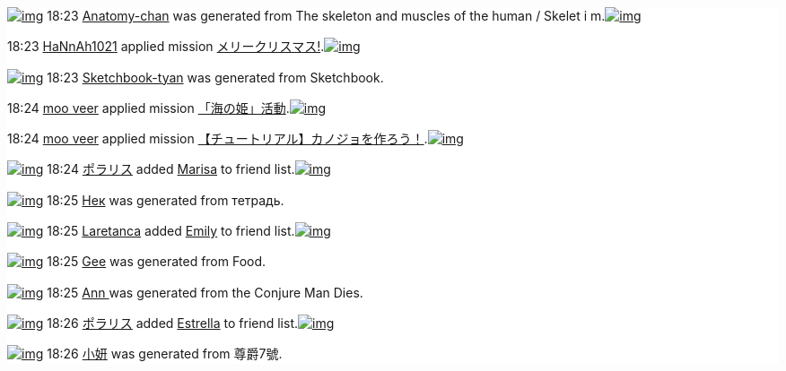 [![img](http://kacdn04.appspot.com/5553323994251264/8ced.png)](http://www.barcodekanojo.com/kanojo/2693749/Anatomy-chan) 18:23 [Anatomy-chan](http://www.barcodekanojo.com/kanojo/2693749/Anatomy-chan) was generated from The skeleton and muscles of the human / Skelet i m.[![img](http://kacdn05.appspot.com/6497662480154624/38fe.jpg)](http://www.barcodekanojo.com/product_images/barcode/5214441/1387185726/50x50xThe,P20skeleton,P20and,P20muscles,P20of,P20the,P20human,P20,P2F,P20Skelet,P20i,P20m.jpg,qw=88,ah=88.pagespeed.ic.OP6FlxBuhj.jpg)

18:23 [HaNnAh1021](http://www.barcodekanojo.com/user/425865/HaNnAh1021) applied mission [メリークリスマス!](http://www.barcodekanojo.com/kanojo/2693731/%E7%90%AA%E7%90%AA).[![img](http://kacdn02.appspot.com/4726739552960512/2405e.png)](http://www.barcodekanojo.com/kanojo/2693731/%E7%90%AA%E7%90%AA)

[![img](http://kacdn05.appspot.com/4518185336307712/1c6e.png)](http://www.barcodekanojo.com/kanojo/2693750/Sketchbook-tyan) 18:23 [Sketchbook-tyan](http://www.barcodekanojo.com/kanojo/2693750/Sketchbook-tyan) was generated from Sketchbook.

18:24 [moo veer](http://www.barcodekanojo.com/user/424622/moo%20veer) applied mission [「海の姫」活動](http://www.barcodekanojo.com/kanojo/2680924/%E6%9D%BF%E6%A9%8B%E3%80%80%E5%8F%8B%E7%BE%8E).[![img](http://kacdn02.appspot.com/5129085915234304/796f.png)](http://www.barcodekanojo.com/kanojo/2680924/%E6%9D%BF%E6%A9%8B%E3%80%80%E5%8F%8B%E7%BE%8E)

18:24 [moo veer](http://www.barcodekanojo.com/user/424622/moo%20veer) applied mission [【チュートリアル】カノジョを作ろう！](http://www.barcodekanojo.com/kanojo/2680666/rad).[![img](http://kacdn01.appspot.com/5870580075069440/a6daa.png)](http://www.barcodekanojo.com/kanojo/2680666/rad)

[![img](http://img837.imageshack.us/img837/4162/6rgs.jpg)](http://www.barcodekanojo.com/user/391638/%E3%83%9D%E3%83%A9%E3%83%AA%E3%82%B9) 18:24 [ポラリス](http://www.barcodekanojo.com/user/391638/%E3%83%9D%E3%83%A9%E3%83%AA%E3%82%B9) added [Marisa](http://www.barcodekanojo.com/kanojo/2464069/Marisa) to friend list.[![img](http://img547.imageshack.us/img547/9940/c9u7.png)](http://www.barcodekanojo.com/kanojo/2464069/Marisa)

[![img](http://img18.imageshack.us/img18/6695/2nuf.png)](http://www.barcodekanojo.com/kanojo/2693751/%D0%9D%D0%B5%D0%BA) 18:25 [Нек](http://www.barcodekanojo.com/kanojo/2693751/%D0%9D%D0%B5%D0%BA) was generated from тетрадь.

[![img](http://kacdn05.appspot.com/4808791413489664/c479.jpg)](http://www.barcodekanojo.com/user/418142/Laretanca) 18:25 [Laretanca](http://www.barcodekanojo.com/user/418142/Laretanca) added [Emily](http://www.barcodekanojo.com/kanojo/2560143/Emily) to friend list.[![img](http://kacdn03.appspot.com/6013901388906496/fe37.png)](http://www.barcodekanojo.com/kanojo/2560143/Emily)

[![img](http://kacdn03.appspot.com/4822997554692096/8482.png)](http://www.barcodekanojo.com/kanojo/2693752/Gee) 18:25 [Gee](http://www.barcodekanojo.com/kanojo/2693752/Gee) was generated from Food.

[![img](http://kacdn05.appspot.com/4744880421076992/c03f.png)](http://www.barcodekanojo.com/kanojo/2693753/Ann%20) 18:25 [Ann ](http://www.barcodekanojo.com/kanojo/2693753/Ann%20) was generated from the Conjure Man Dies.

[![img](http://img837.imageshack.us/img837/4162/6rgs.jpg)](http://www.barcodekanojo.com/user/391638/%E3%83%9D%E3%83%A9%E3%83%AA%E3%82%B9) 18:26 [ポラリス](http://www.barcodekanojo.com/user/391638/%E3%83%9D%E3%83%A9%E3%83%AA%E3%82%B9) added [Estrella](http://www.barcodekanojo.com/kanojo/2462246/Estrella) to friend list.[![img](http://kacdn01.appspot.com/5783700402864128/3f9b.png)](http://www.barcodekanojo.com/kanojo/2462246/Estrella)

[![img](http://kacdn05.appspot.com/4647187900268544/10ec3.png)](http://www.barcodekanojo.com/kanojo/2693754/%E5%B0%8F%E5%A6%8D) 18:26 [小妍](http://www.barcodekanojo.com/kanojo/2693754/%E5%B0%8F%E5%A6%8D) was generated from 尊爵7號.
